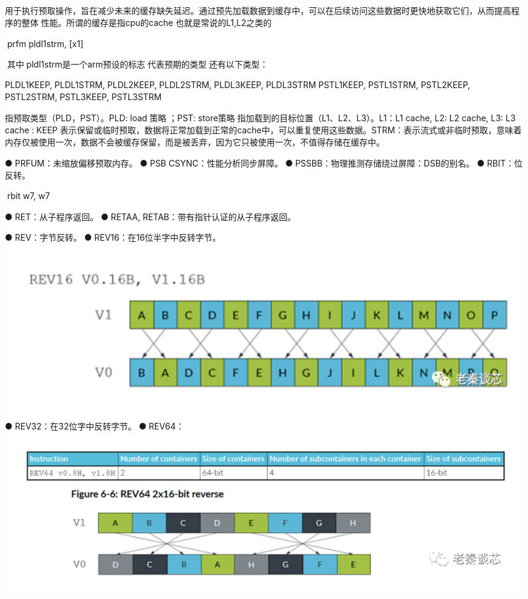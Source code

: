 用于执行预取操作，旨在减少未来的缓存缺失延迟。通过预先加载数据到缓存中，可以在后续访问这些数据时更快地获取它们，从而提高程序的整体    性能。所谓的缓存是指cpu的cache  也就是常说的L1,L2之类的

​    prfm            pldl1strm, [x1]

​    其中    pldl1strm是一个arm预设的标志 代表预期的类型 还有以下类型：

PLDL1KEEP, PLDL1STRM, PLDL2KEEP, PLDL2STRM, PLDL3KEEP, PLDL3STRM PSTL1KEEP, PSTL1STRM, PSTL2KEEP, PSTL2STRM, PSTL3KEEP, PSTL3STRM

<type> 指预取类型（PLD，PST）。PLD: load 策略 ；PST: store策略
<target> 指加载到的目标位置（L1、L2、L3）。L1：L1 cache, L2: L2 cache, L3: L3 cache
<policy>: KEEP 表示保留或临时预取，数据将正常加载到正常的cache中，可以重复使用这些数据。STRM：表示流式或非临时预取，意味着内存仅被使用一次，数据不会被缓存保留，而是被丢弃，因为它只被使用一次，不值得存储在缓存中。

● PRFUM：未缩放偏移预取内存。
● PSB CSYNC：性能分析同步屏障。
● PSSBB：物理推测存储绕过屏障：DSB的别名。
● RBIT：位反转。

​    rbit            w7,  w7 

● RET：从子程序返回。
● RETAA, RETAB：带有指针认证的从子程序返回。

● REV：字节反转。
● REV16：在16位半字中反转字节。

![2612962587-63d4851906213](neon_images/2612962587-63d4851906213.png)

● REV32：在32位字中反转字节。
● REV64：![3974128850-63d485232838c](neon_images/3974128850-63d485232838c.png)
